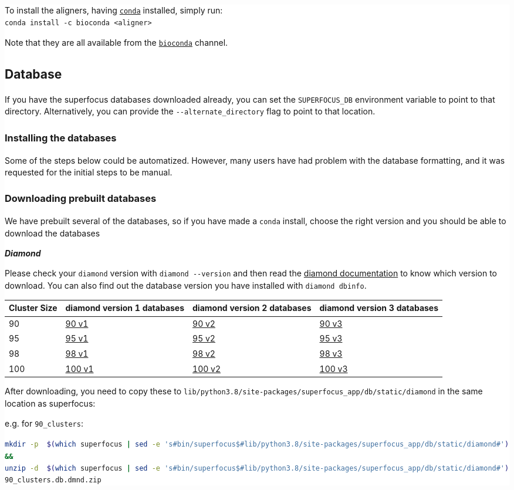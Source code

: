 To install the aligners, having [`conda`](https://conda.io/docs/installation.html) installed, simply run:  
 `conda install -c bioconda <aligner>`

 Note that they are all available from the [`bioconda`](https://bioconda.github.io/) channel.

## Database

If you have the superfocus databases downloaded already, you can set the `SUPERFOCUS_DB` environment variable to point
to that directory. Alternatively, you can provide the `--alternate_directory` flag to point to that location.

### Installing the databases

Some of the steps below could be automatized. However, many users have had problem with the database formatting, and
it was requested for the initial steps to be manual.

### Downloading prebuilt databases

We have prebuilt several of the databases, so if you have made a `conda` install, choose the right version and 
you should be able to download the databases

***Diamond***

Please check your `diamond` version with `diamond --version` and then read the [diamond documentation](https://github.com/bbuchfink/diamond/wiki/5.-Advanced-topics#database-format-versions) to know which version to download. You can also find out the database version you have installed with `diamond dbinfo`.

Cluster Size | diamond version 1 databases | diamond version 2 databases | diamond version 3 databases
--- | --- | --- | ---
90 |  [90 v1](https://edwards.sdsu.edu/SUPERFOCUS/downloads/conda/diamond_v1/90_clusters.db.dmnd.zip)  | [90 v2](https://edwards.sdsu.edu/SUPERFOCUS/downloads/conda/diamond_v2/90_clusters.db.dmnd.zip)  | [90 v3](https://edwards.sdsu.edu/SUPERFOCUS/downloads/conda/diamond_v3/90_clusters.db.dmnd.zip) 
95 |  [95 v1](https://edwards.sdsu.edu/SUPERFOCUS/downloads/conda/diamond_v1/95_clusters.db.dmnd.zip)  | [95 v2](https://edwards.sdsu.edu/SUPERFOCUS/downloads/conda/diamond_v2/95_clusters.db.dmnd.zip)  | [95 v3](https://edwards.sdsu.edu/SUPERFOCUS/downloads/conda/diamond_v3/95_clusters.db.dmnd.zip) 
98 |  [98 v1](https://edwards.sdsu.edu/SUPERFOCUS/downloads/conda/diamond_v1/98_clusters.db.dmnd.zip)  | [98 v2](https://edwards.sdsu.edu/SUPERFOCUS/downloads/conda/diamond_v2/98_clusters.db.dmnd.zip)  | [98 v3](https://edwards.sdsu.edu/SUPERFOCUS/downloads/conda/diamond_v3/98_clusters.db.dmnd.zip) 
100 |  [100 v1](https://edwards.sdsu.edu/SUPERFOCUS/downloads/conda/diamond_v1/100_clusters.db.dmnd.zip)  | [100 v2](https://edwards.sdsu.edu/SUPERFOCUS/downloads/conda/diamond_v2/100_clusters.db.dmnd.zip)  | [100 v3](https://edwards.sdsu.edu/SUPERFOCUS/downloads/conda/diamond_v3/100_clusters.db.dmnd.zip) 

After downloading, you need to copy these to `lib/python3.8/site-packages/superfocus_app/db/static/diamond` in the same location as superfocus:

e.g. for `90_clusters`:
```bash
mkdir -p  $(which superfocus | sed -e 's#bin/superfocus$#lib/python3.8/site-packages/superfocus_app/db/static/diamond#') &&
unzip -d  $(which superfocus | sed -e 's#bin/superfocus$#lib/python3.8/site-packages/superfocus_app/db/static/diamond#') 90_clusters.db.dmnd.zip
```
